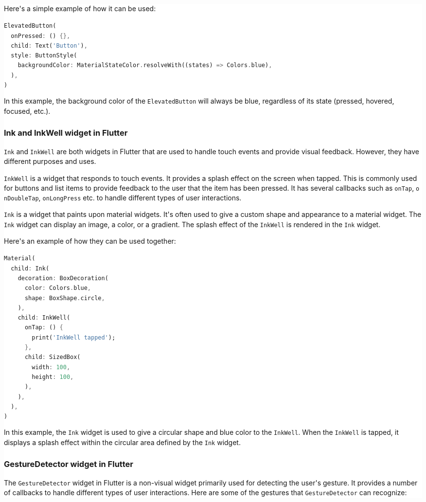 Here's a simple example of how it can be used:

```dart
ElevatedButton(
  onPressed: () {},
  child: Text('Button'),
  style: ButtonStyle(
    backgroundColor: MaterialStateColor.resolveWith((states) => Colors.blue),
  ),
)
```

In this example, the background color of the `ElevatedButton` will always be blue, regardless of its state (pressed, hovered, focused, etc.).

### Ink and InkWell widget in Flutter
`Ink` and `InkWell` are both widgets in Flutter that are used to handle touch events and provide visual feedback. However, they have different purposes and uses.

`InkWell` is a widget that responds to touch events. It provides a splash effect on the screen when tapped. This is commonly used for buttons and list items to provide feedback to the user that the item has been pressed. It has several callbacks such as `onTap`, `onDoubleTap`, `onLongPress` etc. to handle different types of user interactions.

`Ink` is a widget that paints upon material widgets. It's often used to give a custom shape and appearance to a material widget. The `Ink` widget can display an image, a color, or a gradient. The splash effect of the `InkWell` is rendered in the `Ink` widget.

Here's an example of how they can be used together:

```dart
Material(
  child: Ink(
    decoration: BoxDecoration(
      color: Colors.blue,
      shape: BoxShape.circle,
    ),
    child: InkWell(
      onTap: () {
        print('InkWell tapped');
      },
      child: SizedBox(
        width: 100,
        height: 100,
      ),
    ),
  ),
)
```

In this example, the `Ink` widget is used to give a circular shape and blue color to the `InkWell`. When the `InkWell` is tapped, it displays a splash effect within the circular area defined by the `Ink` widget.

### GestureDetector widget in Flutter
The `GestureDetector` widget in Flutter is a non-visual widget primarily used for detecting the user's gesture. It provides a number of callbacks to handle different types of user interactions. Here are some of the gestures that `GestureDetector` can recognize:
